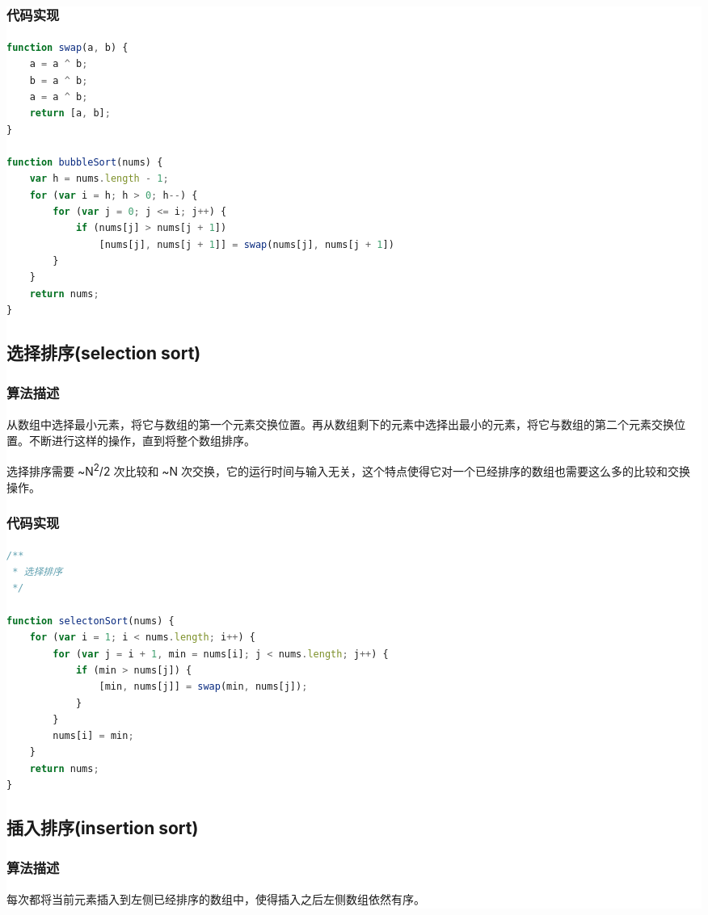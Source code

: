 ### 代码实现
```js
function swap(a, b) {
    a = a ^ b;
    b = a ^ b;
    a = a ^ b;
    return [a, b];
}

function bubbleSort(nums) {
    var h = nums.length - 1;
    for (var i = h; h > 0; h--) {
        for (var j = 0; j <= i; j++) {
            if (nums[j] > nums[j + 1])
                [nums[j], nums[j + 1]] = swap(nums[j], nums[j + 1])
        }
    }
    return nums;
}
```

## 选择排序(selection sort)
### 算法描述
从数组中选择最小元素，将它与数组的第一个元素交换位置。再从数组剩下的元素中选择出最小的元素，将它与数组的第二个元素交换位置。不断进行这样的操作，直到将整个数组排序。

选择排序需要 \~N<sup>2</sup>/2 次比较和 \~N 次交换，它的运行时间与输入无关，这个特点使得它对一个已经排序的数组也需要这么多的比较和交换操作。

### 代码实现
```js
/**
 * 选择排序
 */

function selectonSort(nums) {
    for (var i = 1; i < nums.length; i++) {
        for (var j = i + 1, min = nums[i]; j < nums.length; j++) {
            if (min > nums[j]) {
                [min, nums[j]] = swap(min, nums[j]);
            }
        }
        nums[i] = min;
    }
    return nums;
}
```
## 插入排序(insertion sort)
### 算法描述
每次都将当前元素插入到左侧已经排序的数组中，使得插入之后左侧数组依然有序。
